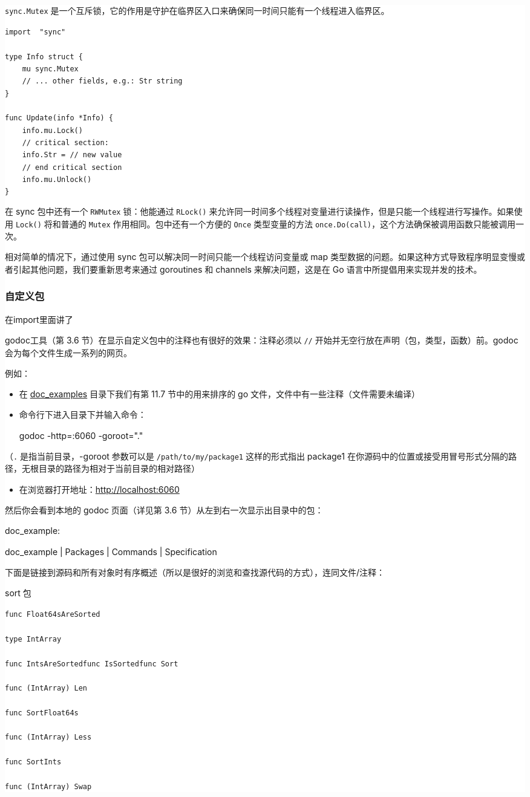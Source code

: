 `sync.Mutex` 是一个互斥锁，它的作用是守护在临界区入口来确保同一时间只能有一个线程进入临界区。

```
import  "sync"

type Info struct {
	mu sync.Mutex
	// ... other fields, e.g.: Str string
}

func Update(info *Info) {
	info.mu.Lock()
    // critical section:
    info.Str = // new value
    // end critical section
    info.mu.Unlock()
}
```

在 sync 包中还有一个 `RWMutex` 锁：他能通过 `RLock()` 来允许同一时间多个线程对变量进行读操作，但是只能一个线程进行写操作。如果使用 `Lock()` 将和普通的 `Mutex` 作用相同。包中还有一个方便的 `Once` 类型变量的方法 `once.Do(call)`，这个方法确保被调用函数只能被调用一次。

相对简单的情况下，通过使用 sync 包可以解决同一时间只能一个线程访问变量或 map 类型数据的问题。如果这种方式导致程序明显变慢或者引起其他问题，我们要重新思考来通过 goroutines 和 channels 来解决问题，这是在 Go 语言中所提倡用来实现并发的技术。

### 自定义包

在import里面讲了

godoc工具（第 3.6 节）在显示自定义包中的注释也有很好的效果：注释必须以 `//` 开始并无空行放在声明（包，类型，函数）前。godoc 会为每个文件生成一系列的网页。

例如：

- 在 [doc_examples](https://github.com/unknwon/the-way-to-go_ZH_CN/blob/master/eBook/examples/chapter_9/doc_example) 目录下我们有第 11.7 节中的用来排序的 go 文件，文件中有一些注释（文件需要未编译）

- 命令行下进入目录下并输入命令：

  godoc -http=:6060 -goroot="."

（`.` 是指当前目录，-goroot 参数可以是 `/path/to/my/package1` 这样的形式指出 package1 在你源码中的位置或接受用冒号形式分隔的路径，无根目录的路径为相对于当前目录的相对路径）

- 在浏览器打开地址：[http://localhost:6060](http://localhost:6060/)

然后你会看到本地的 godoc 页面（详见第 3.6 节）从左到右一次显示出目录中的包：

doc_example:

doc_example | Packages | Commands | Specification

下面是链接到源码和所有对象时有序概述（所以是很好的浏览和查找源代码的方式），连同文件/注释：

sort 包

```
func Float64sAreSorted

type IntArray

func IntsAreSortedfunc IsSortedfunc Sort

func (IntArray) Len

func SortFloat64s

func (IntArray) Less

func SortInts

func (IntArray) Swap

```